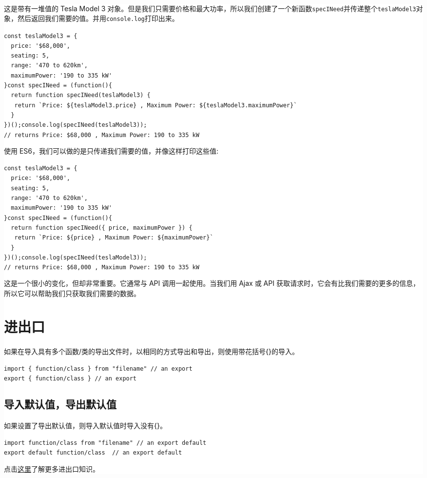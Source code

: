 这是带有一堆值的 Tesla Model 3 对象。但是我们只需要价格和最大功率，所以我们创建了一个新函数`specINeed`并传递整个`teslaModel3`对象，然后返回我们需要的值。并用`console.log`打印出来。

```
const teslaModel3 = {
  price: '$68,000',
  seating: 5,
  range: '470 to 620km',
  maximumPower: '190 to 335 kW'
}const specINeed = (function(){
  return function specINeed(teslaModel3) {
   return `Price: ${teslaModel3.price} , Maximum Power: ${teslaModel3.maximumPower}`
  }
})();console.log(specINeed(teslaModel3));
// returns Price: $68,000 , Maximum Power: 190 to 335 kW
```

使用 ES6，我们可以做的是只传递我们需要的值，并像这样打印这些值:

```
const teslaModel3 = {
  price: '$68,000',
  seating: 5,
  range: '470 to 620km',
  maximumPower: '190 to 335 kW'
}const specINeed = (function(){
  return function specINeed({ price, maximumPower }) {
   return `Price: ${price} , Maximum Power: ${maximumPower}`
  }
})();console.log(specINeed(teslaModel3));
// returns Price: $68,000 , Maximum Power: 190 to 335 kW
```

这是一个很小的变化，但却非常重要。它通常与 API 调用一起使用。当我们用 Ajax 或 API 获取请求时，它会有比我们需要的更多的信息，所以它可以帮助我们只获取我们需要的数据。

# 进出口

如果在导入具有多个函数/类的导出文件时，以相同的方式导出和导出，则使用带花括号{}的导入。

```
import { function/class } from "filename" // an export 
export { function/class } // an export 
```

## 导入默认值，导出默认值

如果设置了导出默认值，则导入默认值时导入没有{}。

```
import function/class from "filename" // an export default
export default function/class  // an export default
```

点击[这里](https://developer.mozilla.org/en-US/docs/web/javascript/reference/statements/export#Using_the_default_export)了解更多进出口知识。
